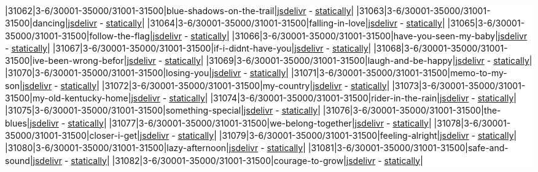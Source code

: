 |31062|3-6/30001-35000/31001-31500|blue-shadows-on-the-trail|[jsdelivr](https://cdn.jsdelivr.net/gh/dbchord/png-c-1110x370_3-6/30001-35000/31001-31500/blue-shadows-on-the-trail.png) - [statically](https://cdn.statically.io/gh/dbchord/png-c-1110x370_3-6/img/30001-35000/31001-31500/blue-shadows-on-the-trail.png)|
|31063|3-6/30001-35000/31001-31500|dancing|[jsdelivr](https://cdn.jsdelivr.net/gh/dbchord/png-c-1110x370_3-6/30001-35000/31001-31500/dancing.png) - [statically](https://cdn.statically.io/gh/dbchord/png-c-1110x370_3-6/img/30001-35000/31001-31500/dancing.png)|
|31064|3-6/30001-35000/31001-31500|falling-in-love|[jsdelivr](https://cdn.jsdelivr.net/gh/dbchord/png-c-1110x370_3-6/30001-35000/31001-31500/falling-in-love.png) - [statically](https://cdn.statically.io/gh/dbchord/png-c-1110x370_3-6/img/30001-35000/31001-31500/falling-in-love.png)|
|31065|3-6/30001-35000/31001-31500|follow-the-flag|[jsdelivr](https://cdn.jsdelivr.net/gh/dbchord/png-c-1110x370_3-6/30001-35000/31001-31500/follow-the-flag.png) - [statically](https://cdn.statically.io/gh/dbchord/png-c-1110x370_3-6/img/30001-35000/31001-31500/follow-the-flag.png)|
|31066|3-6/30001-35000/31001-31500|have-you-seen-my-baby|[jsdelivr](https://cdn.jsdelivr.net/gh/dbchord/png-c-1110x370_3-6/30001-35000/31001-31500/have-you-seen-my-baby.png) - [statically](https://cdn.statically.io/gh/dbchord/png-c-1110x370_3-6/img/30001-35000/31001-31500/have-you-seen-my-baby.png)|
|31067|3-6/30001-35000/31001-31500|if-i-didnt-have-you|[jsdelivr](https://cdn.jsdelivr.net/gh/dbchord/png-c-1110x370_3-6/30001-35000/31001-31500/if-i-didnt-have-you.png) - [statically](https://cdn.statically.io/gh/dbchord/png-c-1110x370_3-6/img/30001-35000/31001-31500/if-i-didnt-have-you.png)|
|31068|3-6/30001-35000/31001-31500|ive-been-wrong-befor|[jsdelivr](https://cdn.jsdelivr.net/gh/dbchord/png-c-1110x370_3-6/30001-35000/31001-31500/ive-been-wrong-befor.png) - [statically](https://cdn.statically.io/gh/dbchord/png-c-1110x370_3-6/img/30001-35000/31001-31500/ive-been-wrong-befor.png)|
|31069|3-6/30001-35000/31001-31500|laugh-and-be-happy|[jsdelivr](https://cdn.jsdelivr.net/gh/dbchord/png-c-1110x370_3-6/30001-35000/31001-31500/laugh-and-be-happy.png) - [statically](https://cdn.statically.io/gh/dbchord/png-c-1110x370_3-6/img/30001-35000/31001-31500/laugh-and-be-happy.png)|
|31070|3-6/30001-35000/31001-31500|losing-you|[jsdelivr](https://cdn.jsdelivr.net/gh/dbchord/png-c-1110x370_3-6/30001-35000/31001-31500/losing-you.png) - [statically](https://cdn.statically.io/gh/dbchord/png-c-1110x370_3-6/img/30001-35000/31001-31500/losing-you.png)|
|31071|3-6/30001-35000/31001-31500|memo-to-my-son|[jsdelivr](https://cdn.jsdelivr.net/gh/dbchord/png-c-1110x370_3-6/30001-35000/31001-31500/memo-to-my-son.png) - [statically](https://cdn.statically.io/gh/dbchord/png-c-1110x370_3-6/img/30001-35000/31001-31500/memo-to-my-son.png)|
|31072|3-6/30001-35000/31001-31500|my-country|[jsdelivr](https://cdn.jsdelivr.net/gh/dbchord/png-c-1110x370_3-6/30001-35000/31001-31500/my-country.png) - [statically](https://cdn.statically.io/gh/dbchord/png-c-1110x370_3-6/img/30001-35000/31001-31500/my-country.png)|
|31073|3-6/30001-35000/31001-31500|my-old-kentucky-home|[jsdelivr](https://cdn.jsdelivr.net/gh/dbchord/png-c-1110x370_3-6/30001-35000/31001-31500/my-old-kentucky-home.png) - [statically](https://cdn.statically.io/gh/dbchord/png-c-1110x370_3-6/img/30001-35000/31001-31500/my-old-kentucky-home.png)|
|31074|3-6/30001-35000/31001-31500|rider-in-the-rain|[jsdelivr](https://cdn.jsdelivr.net/gh/dbchord/png-c-1110x370_3-6/30001-35000/31001-31500/rider-in-the-rain.png) - [statically](https://cdn.statically.io/gh/dbchord/png-c-1110x370_3-6/img/30001-35000/31001-31500/rider-in-the-rain.png)|
|31075|3-6/30001-35000/31001-31500|something-special|[jsdelivr](https://cdn.jsdelivr.net/gh/dbchord/png-c-1110x370_3-6/30001-35000/31001-31500/something-special.png) - [statically](https://cdn.statically.io/gh/dbchord/png-c-1110x370_3-6/img/30001-35000/31001-31500/something-special.png)|
|31076|3-6/30001-35000/31001-31500|the-blues|[jsdelivr](https://cdn.jsdelivr.net/gh/dbchord/png-c-1110x370_3-6/30001-35000/31001-31500/the-blues.png) - [statically](https://cdn.statically.io/gh/dbchord/png-c-1110x370_3-6/img/30001-35000/31001-31500/the-blues.png)|
|31077|3-6/30001-35000/31001-31500|we-belong-together|[jsdelivr](https://cdn.jsdelivr.net/gh/dbchord/png-c-1110x370_3-6/30001-35000/31001-31500/we-belong-together.png) - [statically](https://cdn.statically.io/gh/dbchord/png-c-1110x370_3-6/img/30001-35000/31001-31500/we-belong-together.png)|
|31078|3-6/30001-35000/31001-31500|closer-i-get|[jsdelivr](https://cdn.jsdelivr.net/gh/dbchord/png-c-1110x370_3-6/30001-35000/31001-31500/closer-i-get.png) - [statically](https://cdn.statically.io/gh/dbchord/png-c-1110x370_3-6/img/30001-35000/31001-31500/closer-i-get.png)|
|31079|3-6/30001-35000/31001-31500|feeling-alright|[jsdelivr](https://cdn.jsdelivr.net/gh/dbchord/png-c-1110x370_3-6/30001-35000/31001-31500/feeling-alright.png) - [statically](https://cdn.statically.io/gh/dbchord/png-c-1110x370_3-6/img/30001-35000/31001-31500/feeling-alright.png)|
|31080|3-6/30001-35000/31001-31500|lazy-afternoon|[jsdelivr](https://cdn.jsdelivr.net/gh/dbchord/png-c-1110x370_3-6/30001-35000/31001-31500/lazy-afternoon.png) - [statically](https://cdn.statically.io/gh/dbchord/png-c-1110x370_3-6/img/30001-35000/31001-31500/lazy-afternoon.png)|
|31081|3-6/30001-35000/31001-31500|safe-and-sound|[jsdelivr](https://cdn.jsdelivr.net/gh/dbchord/png-c-1110x370_3-6/30001-35000/31001-31500/safe-and-sound.png) - [statically](https://cdn.statically.io/gh/dbchord/png-c-1110x370_3-6/img/30001-35000/31001-31500/safe-and-sound.png)|
|31082|3-6/30001-35000/31001-31500|courage-to-grow|[jsdelivr](https://cdn.jsdelivr.net/gh/dbchord/png-c-1110x370_3-6/30001-35000/31001-31500/courage-to-grow.png) - [statically](https://cdn.statically.io/gh/dbchord/png-c-1110x370_3-6/img/30001-35000/31001-31500/courage-to-grow.png)|